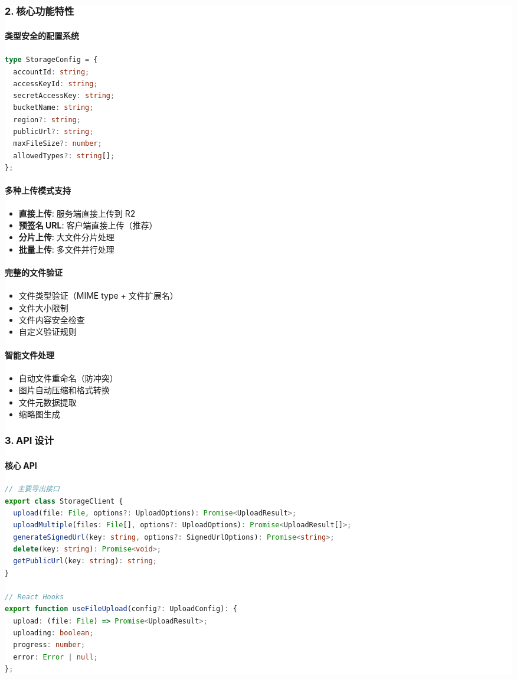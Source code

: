 ### 2. 核心功能特性

#### 类型安全的配置系统
```typescript
type StorageConfig = {
  accountId: string;
  accessKeyId: string;
  secretAccessKey: string;
  bucketName: string;
  region?: string;
  publicUrl?: string;
  maxFileSize?: number;
  allowedTypes?: string[];
};
```

#### 多种上传模式支持
- **直接上传**: 服务端直接上传到 R2
- **预签名 URL**: 客户端直接上传（推荐）
- **分片上传**: 大文件分片处理
- **批量上传**: 多文件并行处理

#### 完整的文件验证
- 文件类型验证（MIME type + 文件扩展名）
- 文件大小限制
- 文件内容安全检查
- 自定义验证规则

#### 智能文件处理
- 自动文件重命名（防冲突）
- 图片自动压缩和格式转换
- 文件元数据提取
- 缩略图生成

### 3. API 设计

#### 核心 API
```typescript
// 主要导出接口
export class StorageClient {
  upload(file: File, options?: UploadOptions): Promise<UploadResult>;
  uploadMultiple(files: File[], options?: UploadOptions): Promise<UploadResult[]>;
  generateSignedUrl(key: string, options?: SignedUrlOptions): Promise<string>;
  delete(key: string): Promise<void>;
  getPublicUrl(key: string): string;
}

// React Hooks
export function useFileUpload(config?: UploadConfig): {
  upload: (file: File) => Promise<UploadResult>;
  uploading: boolean;
  progress: number;
  error: Error | null;
};
```

